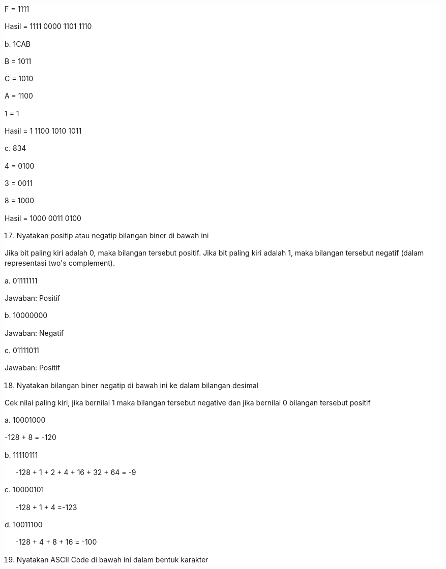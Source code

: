    F = 1111

   Hasil = 1111 0000 1101 1110

  b. 1CAB 

   B = 1011

   C = 1010

   A = 1100

   1 = 1

   Hasil = 1 1100 1010 1011

  c. 834

   4 = 0100

   3 = 0011

   8 = 1000

   Hasil = 1000 0011 0100

17. Nyatakan positip atau negatip bilangan biner di bawah ini 

   Jika bit paling kiri adalah 0, maka bilangan tersebut positif. Jika bit paling kiri adalah 1, maka bilangan tersebut negatif (dalam representasi two's complement).

  a. 01111111 

   Jawaban: Positif

  b. 10000000 

   Jawaban: Negatif

  c. 01111011

   Jawaban: Positif

18. Nyatakan bilangan biner negatip di bawah ini ke dalam bilangan desimal 

   Cek nilai paling kiri, jika bernilai 1 maka bilangan tersebut negative dan jika bernilai 0 bilangan tersebut positif

  a. 10001000 

   -128 + 8 = -120

  b. 11110111 

`	`-128 + 1 + 2 + 4 + 16 + 32 + 64 = -9

  c. 10000101 

`	`-128 + 1 + 4 =-123

  d. 10011100

`	`-128 + 4 + 8 + 16 = -100

19. Nyatakan ASCII Code di bawah ini dalam bentuk karakter 

